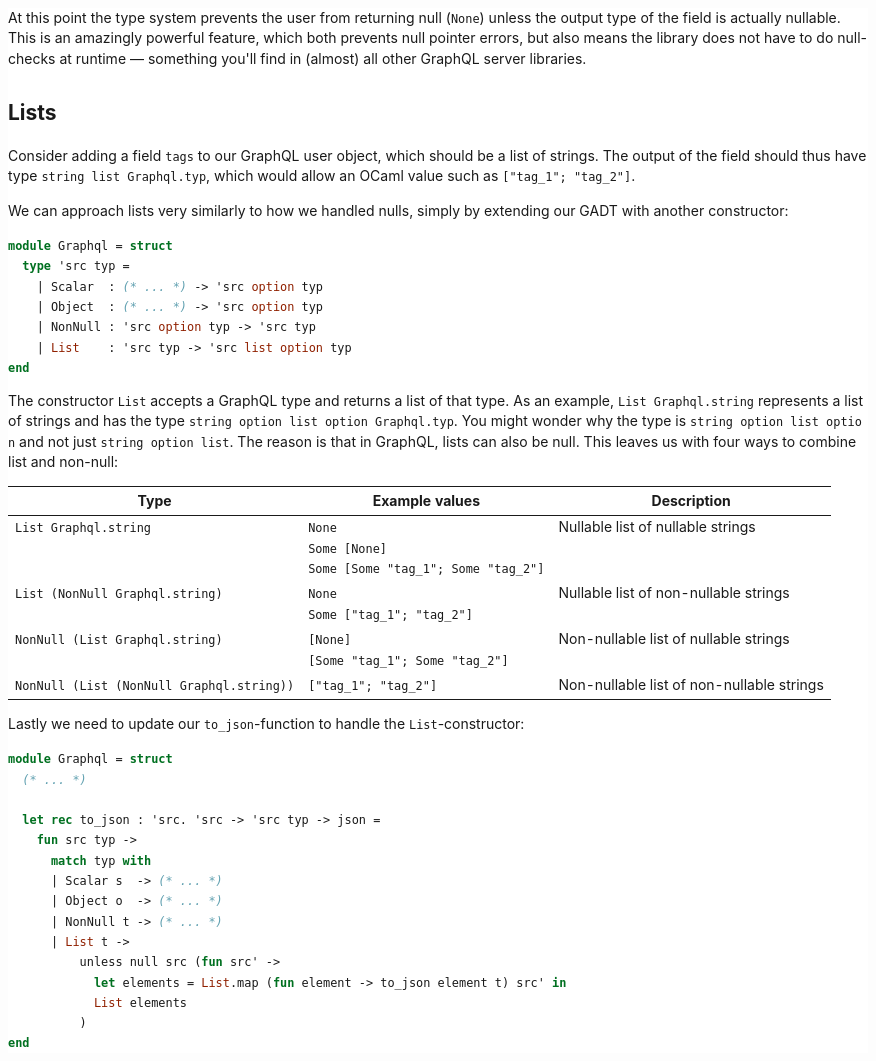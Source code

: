 At this point the type system prevents the user from returning null (`None`) unless the output type of the field is actually nullable. This is an amazingly powerful feature, which both prevents null pointer errors, but also means the library does not have to do null-checks at runtime &mdash; something you'll find in (almost) all other GraphQL server libraries.

## Lists

Consider adding a field `tags` to our GraphQL user object, which should be a list of strings. The output of the field should thus have type `string list Graphql.typ`, which would allow an OCaml value such as `["tag_1"; "tag_2"]`.

We can approach lists very similarly to how we handled nulls, simply by extending our GADT with another constructor:

```ocaml
module Graphql = struct
  type 'src typ =
    | Scalar  : (* ... *) -> 'src option typ
    | Object  : (* ... *) -> 'src option typ
    | NonNull : 'src option typ -> 'src typ
    | List    : 'src typ -> 'src list option typ
end
```

The constructor `List` accepts a GraphQL type and returns a list of that type. As an example, `List Graphql.string` represents a list of strings and has the type `string option list option Graphql.typ`. You might wonder why the type is `string option list option` and not just `string option list`. The reason is that in GraphQL, lists can also be null. This leaves us with four ways to combine list and non-null:

| Type | Example values | Description |
|------|----------------|-------------|
| `List Graphql.string` | `None`<br/>`Some [None]`<br/>`Some [Some "tag_1"; Some "tag_2"]` | Nullable list of nullable strings |
| `List (NonNull Graphql.string)` | `None`<br/>`Some ["tag_1"; "tag_2"]` | Nullable list of non-nullable strings |
| `NonNull (List Graphql.string)` | `[None]`<br/>`[Some "tag_1"; Some "tag_2"]` | Non-nullable list of nullable strings |
| `NonNull (List (NonNull Graphql.string))` | `["tag_1"; "tag_2"]` | Non-nullable list of non-nullable strings |

Lastly we need to update our `to_json`-function to handle the `List`-constructor:

```ocaml
module Graphql = struct
  (* ... *)

  let rec to_json : 'src. 'src -> 'src typ -> json =
    fun src typ ->
      match typ with
      | Scalar s  -> (* ... *)
      | Object o  -> (* ... *)
      | NonNull t -> (* ... *)
      | List t ->
          unless null src (fun src' ->
            let elements = List.map (fun element -> to_json element t) src' in
            List elements
          )
end
```
